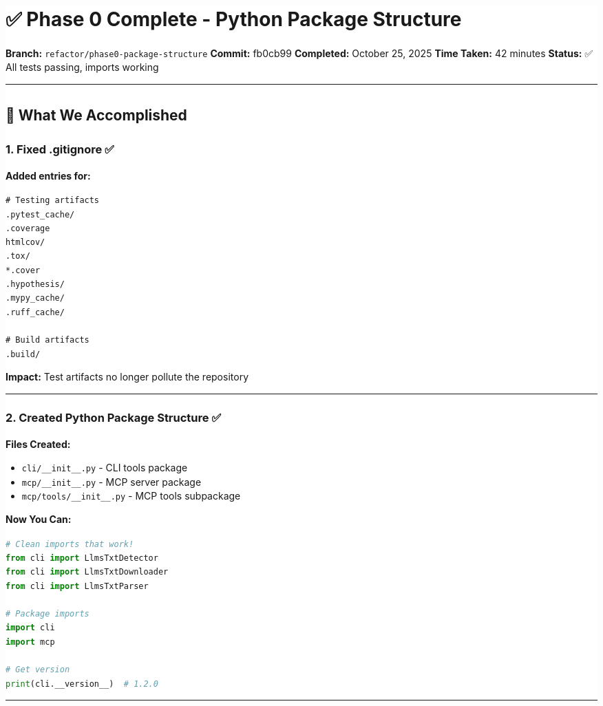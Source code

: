 # ✅ Phase 0 Complete - Python Package Structure

**Branch:** `refactor/phase0-package-structure`
**Commit:** fb0cb99
**Completed:** October 25, 2025
**Time Taken:** 42 minutes
**Status:** ✅ All tests passing, imports working

---

## 🎉 What We Accomplished

### 1. Fixed .gitignore ✅
**Added entries for:**
```gitignore
# Testing artifacts
.pytest_cache/
.coverage
htmlcov/
.tox/
*.cover
.hypothesis/
.mypy_cache/
.ruff_cache/

# Build artifacts
.build/
```

**Impact:** Test artifacts no longer pollute the repository

---

### 2. Created Python Package Structure ✅

**Files Created:**
- `cli/__init__.py` - CLI tools package
- `mcp/__init__.py` - MCP server package
- `mcp/tools/__init__.py` - MCP tools subpackage

**Now You Can:**
```python
# Clean imports that work!
from cli import LlmsTxtDetector
from cli import LlmsTxtDownloader
from cli import LlmsTxtParser

# Package imports
import cli
import mcp

# Get version
print(cli.__version__)  # 1.2.0
```

---